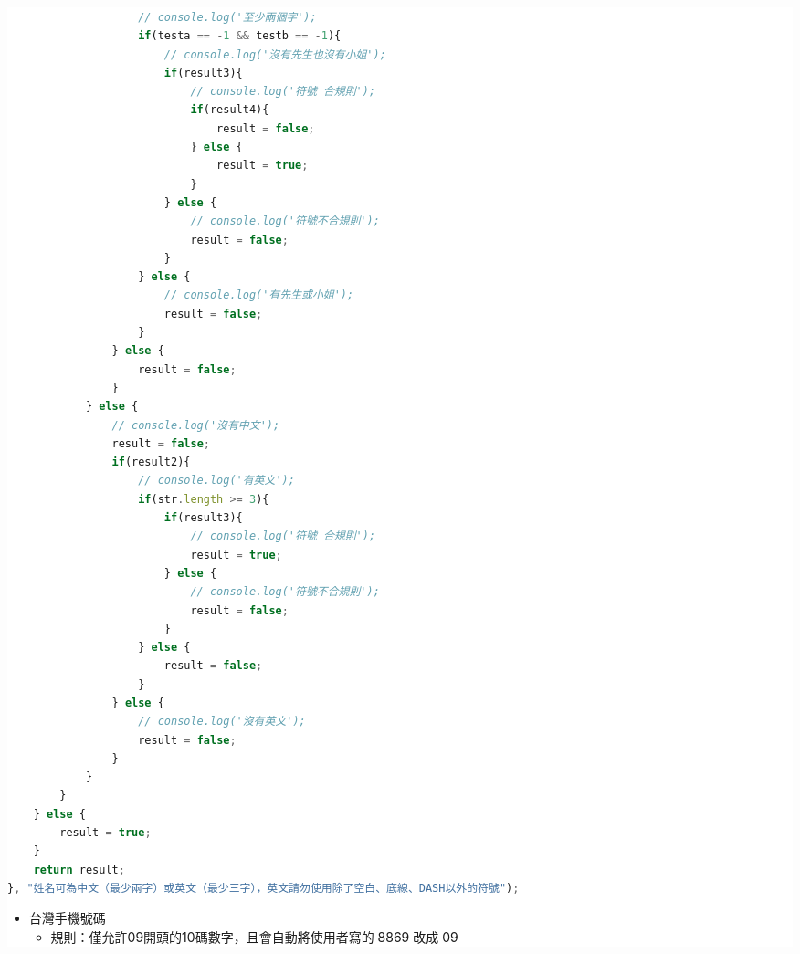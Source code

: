 ```javascript
					// console.log('至少兩個字');	
					if(testa == -1 && testb == -1){
						// console.log('沒有先生也沒有小姐');
						if(result3){
							// console.log('符號 合規則');
							if(result4){
								result = false;
							} else {
								result = true;
							}
						} else {
							// console.log('符號不合規則');
							result = false;
						}
					} else {
						// console.log('有先生或小姐');
						result = false;
					}
				} else {	
					result = false;
				}
			} else {
				// console.log('沒有中文');
				result = false;
				if(result2){
					// console.log('有英文');
					if(str.length >= 3){
						if(result3){
							// console.log('符號 合規則');
							result = true;
						} else {
							// console.log('符號不合規則');
							result = false;
						}
					} else {
						result = false;
					}
				} else {
					// console.log('沒有英文');
					result = false;
				}
			}
		}
	} else {
		result = true;
	}
	return result;
}, "姓名可為中文（最少兩字）或英文（最少三字），英文請勿使用除了空白、底線、DASH以外的符號");
```

- 台灣手機號碼
	- 規則：僅允許09開頭的10碼數字，且會自動將使用者寫的 8869 改成 09
